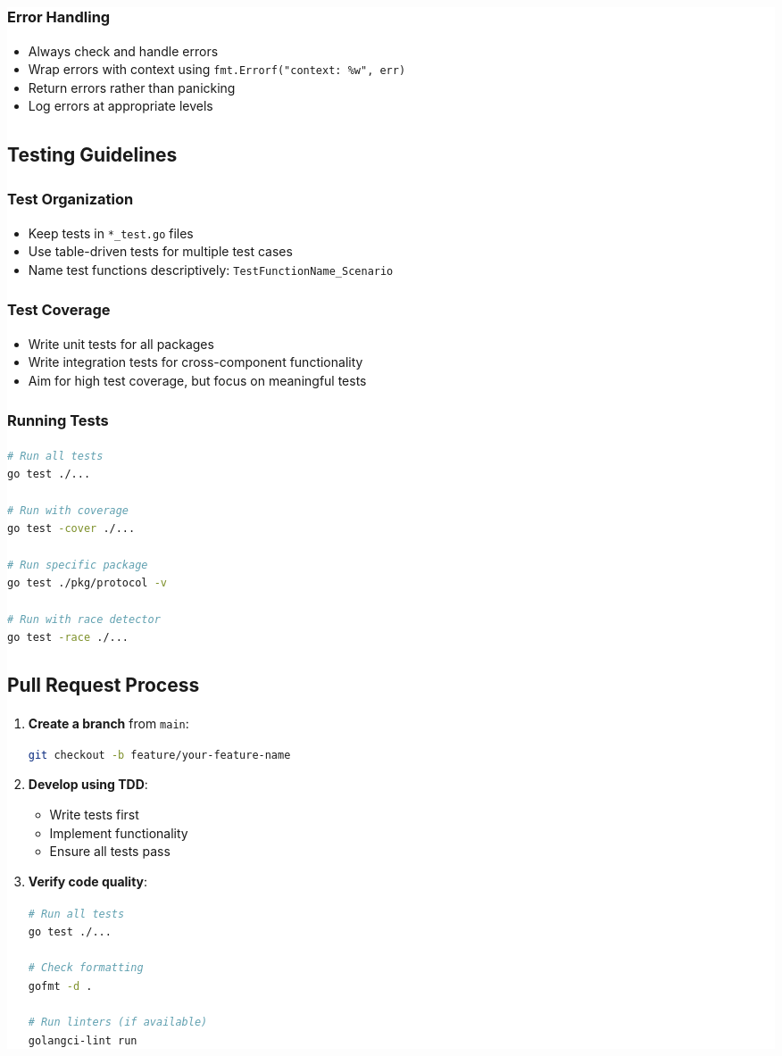 ### Error Handling

- Always check and handle errors
- Wrap errors with context using `fmt.Errorf("context: %w", err)`
- Return errors rather than panicking
- Log errors at appropriate levels

## Testing Guidelines

### Test Organization

- Keep tests in `*_test.go` files
- Use table-driven tests for multiple test cases
- Name test functions descriptively: `TestFunctionName_Scenario`

### Test Coverage

- Write unit tests for all packages
- Write integration tests for cross-component functionality
- Aim for high test coverage, but focus on meaningful tests

### Running Tests

```bash
# Run all tests
go test ./...

# Run with coverage
go test -cover ./...

# Run specific package
go test ./pkg/protocol -v

# Run with race detector
go test -race ./...
```

## Pull Request Process

1. **Create a branch** from `main`:
   ```bash
   git checkout -b feature/your-feature-name
   ```

2. **Develop using TDD**:
   - Write tests first
   - Implement functionality
   - Ensure all tests pass

3. **Verify code quality**:
   ```bash
   # Run all tests
   go test ./...

   # Check formatting
   gofmt -d .

   # Run linters (if available)
   golangci-lint run
   ```
